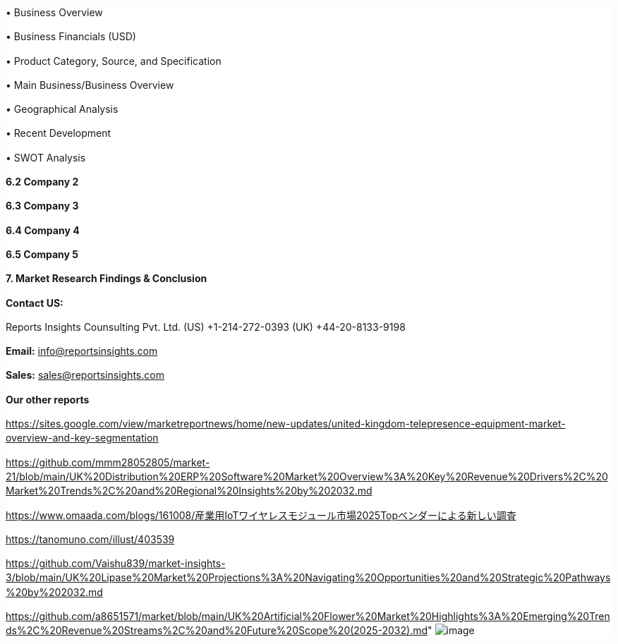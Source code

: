 • Business Overview

• Business Financials (USD)

• Product Category, Source, and Specification

• Main Business/Business Overview

• Geographical Analysis

• Recent Development

• SWOT Analysis

<strong>6.2 Company 2</strong>

<strong>6.3 Company 3</strong>

<strong>6.4 Company 4</strong>

<strong>6.5 Company 5</strong>

<strong>7. Market Research Findings &amp; Conclusion</strong>

<strong>Contact US:</strong>

Reports Insights Counsulting Pvt. Ltd.
(US) +1-214-272-0393
(UK) +44-20-8133-9198
<p class=""""><b>Email:</b> <a href=mailto:info@reportsinsights.com>info@reportsinsights.com</a></p>
<p class=""""><b>Sales:</b> <a href=mailto:sales@reportsinsights.com>sales@reportsinsights.com</a></p>

<strong>Our other reports</strong>

<a href=https://sites.google.com/view/marketreportnews/home/new-updates/united-kingdom-telepresence-equipment-market-overview-and-key-segmentation>https://sites.google.com/view/marketreportnews/home/new-updates/united-kingdom-telepresence-equipment-market-overview-and-key-segmentation</a>

<a href=https://github.com/mmm28052805/market-21/blob/main/UK%20Distribution%20ERP%20Software%20Market%20Overview%3A%20Key%20Revenue%20Drivers%2C%20Market%20Trends%2C%20and%20Regional%20Insights%20by%202032.md>https://github.com/mmm28052805/market-21/blob/main/UK%20Distribution%20ERP%20Software%20Market%20Overview%3A%20Key%20Revenue%20Drivers%2C%20Market%20Trends%2C%20and%20Regional%20Insights%20by%202032.md</a>

<a href=https://www.omaada.com/blogs/161008/産業用IoTワイヤレスモジュール市場2025Topベンダーによる新しい調査>https://www.omaada.com/blogs/161008/産業用IoTワイヤレスモジュール市場2025Topベンダーによる新しい調査</a>

<a href=https://tanomuno.com/illust/403539>https://tanomuno.com/illust/403539</a>

<a href=https://github.com/Vaishu839/market-insights-3/blob/main/UK%20Lipase%20Market%20Projections%3A%20Navigating%20Opportunities%20and%20Strategic%20Pathways%20by%202032.md>https://github.com/Vaishu839/market-insights-3/blob/main/UK%20Lipase%20Market%20Projections%3A%20Navigating%20Opportunities%20and%20Strategic%20Pathways%20by%202032.md</a>

<a href=https://github.com/a8651571/market/blob/main/UK%20Artificial%20Flower%20Market%20Highlights%3A%20Emerging%20Trends%2C%20Revenue%20Streams%2C%20and%20Future%20Scope%20(2025-2032).md>https://github.com/a8651571/market/blob/main/UK%20Artificial%20Flower%20Market%20Highlights%3A%20Emerging%20Trends%2C%20Revenue%20Streams%2C%20and%20Future%20Scope%20(2025-2032).md</a>"
![image](https://github.com/user-attachments/assets/5aa13ba3-2a83-41d4-bcc9-5290756d3d66)
